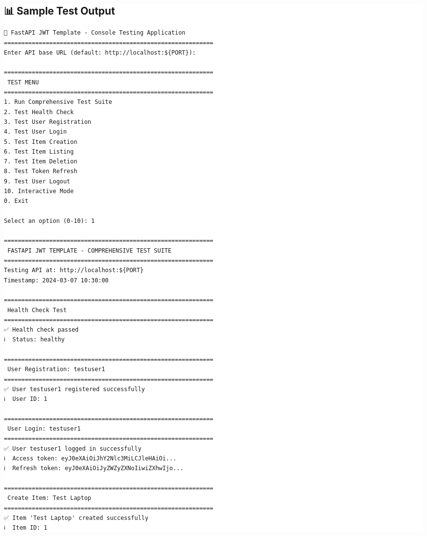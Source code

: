 ## 📊 Sample Test Output

```
🚀 FastAPI JWT Template - Console Testing Application
============================================================
Enter API base URL (default: http://localhost:${PORT}): 

============================================================
 TEST MENU
============================================================
1. Run Comprehensive Test Suite
2. Test Health Check
3. Test User Registration
4. Test User Login
5. Test Item Creation
6. Test Item Listing
7. Test Item Deletion
8. Test Token Refresh
9. Test User Logout
10. Interactive Mode
0. Exit

Select an option (0-10): 1

============================================================
 FASTAPI JWT TEMPLATE - COMPREHENSIVE TEST SUITE
============================================================
Testing API at: http://localhost:${PORT}
Timestamp: 2024-03-07 10:30:00

============================================================
 Health Check Test
============================================================
✅ Health check passed
ℹ️  Status: healthy

============================================================
 User Registration: testuser1
============================================================
✅ User testuser1 registered successfully
ℹ️  User ID: 1

============================================================
 User Login: testuser1
============================================================
✅ User testuser1 logged in successfully
ℹ️  Access token: eyJ0eXAiOiJhY2Nlc3MiLCJleHAiOi...
ℹ️  Refresh token: eyJ0eXAiOiJyZWZyZXNoIiwiZXhwIjo...

============================================================
 Create Item: Test Laptop
============================================================
✅ Item 'Test Laptop' created successfully
ℹ️  Item ID: 1
```
